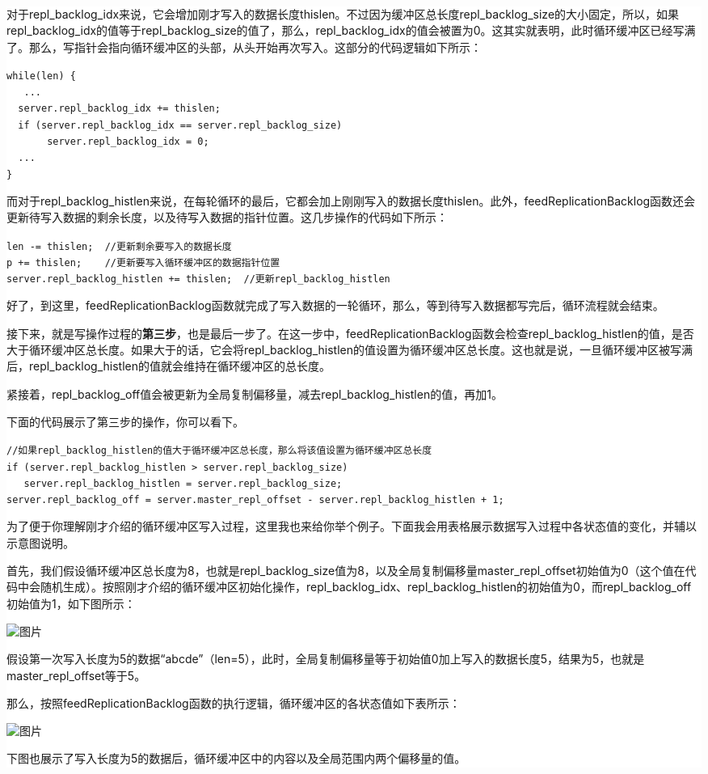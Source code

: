 对于repl\_backlog\_idx来说，它会增加刚才写入的数据长度thislen。不过因为缓冲区总长度repl\_backlog\_size的大小固定，所以，如果repl\_backlog\_idx的值等于repl\_backlog\_size的值了，那么，repl\_backlog\_idx的值会被置为0。这其实就表明，此时循环缓冲区已经写满了。那么，写指针会指向循环缓冲区的头部，从头开始再次写入。这部分的代码逻辑如下所示：

```plain
while(len) {
   ...
  server.repl_backlog_idx += thislen;
  if (server.repl_backlog_idx == server.repl_backlog_size)
       server.repl_backlog_idx = 0;
  ...    
}

```

而对于repl\_backlog\_histlen来说，在每轮循环的最后，它都会加上刚刚写入的数据长度thislen。此外，feedReplicationBacklog函数还会更新待写入数据的剩余长度，以及待写入数据的指针位置。这几步操作的代码如下所示：

```plain
len -= thislen;  //更新剩余要写入的数据长度
p += thislen;    //更新要写入循环缓冲区的数据指针位置
server.repl_backlog_histlen += thislen;  //更新repl_backlog_histlen

```

好了，到这里，feedReplicationBacklog函数就完成了写入数据的一轮循环，那么，等到待写入数据都写完后，循环流程就会结束。

接下来，就是写操作过程的**第三步**，也是最后一步了。在这一步中，feedReplicationBacklog函数会检查repl\_backlog\_histlen的值，是否大于循环缓冲区总长度。如果大于的话，它会将repl\_backlog\_histlen的值设置为循环缓冲区总长度。这也就是说，一旦循环缓冲区被写满后，repl\_backlog\_histlen的值就会维持在循环缓冲区的总长度。

紧接着，repl\_backlog\_off值会被更新为全局复制偏移量，减去repl\_backlog\_histlen的值，再加1。

下面的代码展示了第三步的操作，你可以看下。

```plain
//如果repl_backlog_histlen的值大于循环缓冲区总长度，那么将该值设置为循环缓冲区总长度
if (server.repl_backlog_histlen > server.repl_backlog_size)
   server.repl_backlog_histlen = server.repl_backlog_size;
server.repl_backlog_off = server.master_repl_offset - server.repl_backlog_histlen + 1;

```

为了便于你理解刚才介绍的循环缓冲区写入过程，这里我也来给你举个例子。下面我会用表格展示数据写入过程中各状态值的变化，并辅以示意图说明。

首先，我们假设循环缓冲区总长度为8，也就是repl\_backlog\_size值为8，以及全局复制偏移量master\_repl\_offset初始值为0（这个值在代码中会随机生成）。按照刚才介绍的循环缓冲区初始化操作，repl\_backlog\_idx、repl\_backlog\_histlen的初始值为0，而repl\_backlog\_off初始值为1，如下图所示：

![图片](https://static001.geekbang.org/resource/image/99/90/991e1b4c813ca456dd54e16d079d4690.jpg?wh=1920x947)

假设第一次写入长度为5的数据“abcde”（len=5），此时，全局复制偏移量等于初始值0加上写入的数据长度5，结果为5，也就是master\_repl\_offset等于5。

那么，按照feedReplicationBacklog函数的执行逻辑，循环缓冲区的各状态值如下表所示：

![图片](https://static001.geekbang.org/resource/image/de/86/de2b3a9de0e8e8400ae076278d8f6986.jpg?wh=1920x1022)

下图也展示了写入长度为5的数据后，循环缓冲区中的内容以及全局范围内两个偏移量的值。
